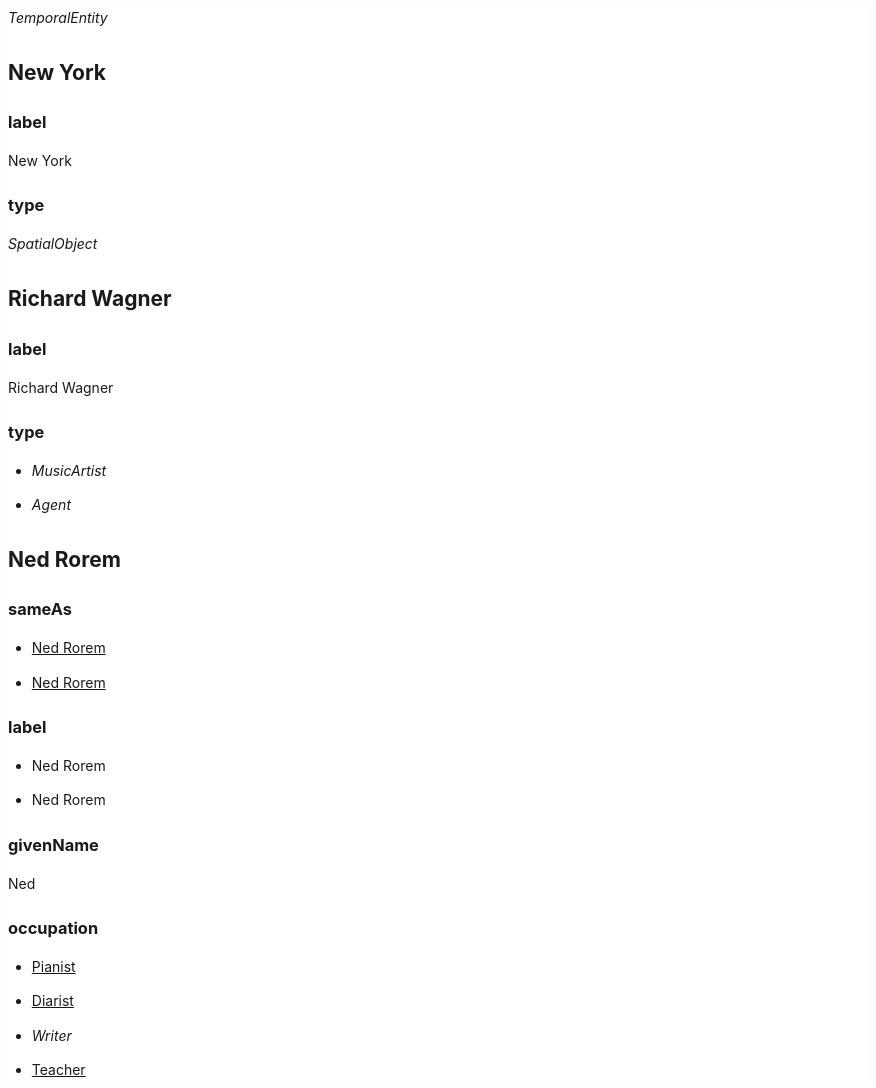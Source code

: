 
*TemporalEntity*

## New York

### label


New York

### type


*SpatialObject*

## Richard Wagner

### label


Richard Wagner

### type

 - *MusicArtist*

 - *Agent*

## Ned Rorem

### sameAs

 - [Ned Rorem](#Ned-Rorem)

 - [Ned Rorem](#Ned-Rorem)

### label

 - Ned Rorem

 - Ned Rorem

### givenName


Ned

### occupation

 - [Pianist](#Pianist)

 - [Diarist](#Diarist)

 - *Writer*

 - [Teacher](#Teacher)

